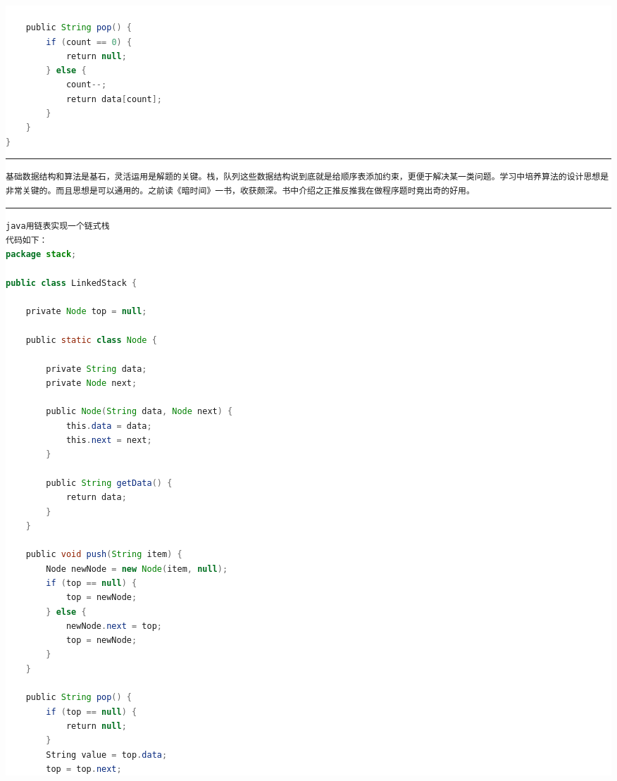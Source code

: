  ```java 

    public String pop() {
        if (count == 0) {
            return null;
        } else {
            count--;
            return data[count];
        }
    }
}

```

 ----- 
<a style='font-size:1.5em;font-weight:bold'></a> 


 ```java 
基础数据结构和算法是基石，灵活运用是解题的关键。栈，队列这些数据结构说到底就是给顺序表添加约束，更便于解决某一类问题。学习中培养算法的设计思想是非常关键的。而且思想是可以通用的。之前读《暗时间》一书，收获颇深。书中介绍之正推反推我在做程序题时竟出奇的好用。
```

 ----- 
<a style='font-size:1.5em;font-weight:bold'></a> 


 ```java 
java用链表实现一个链式栈
代码如下：
package stack;

public class LinkedStack {
    
    private Node top = null;
    
    public static class Node {
        
        private String data;
        private Node next;
        
        public Node(String data, Node next) {
            this.data = data;
            this.next = next;
        }
        
        public String getData() {
            return data;
        }
    }
    
    public void push(String item) {
        Node newNode = new Node(item, null);
        if (top == null) {
            top = newNode;
        } else {
            newNode.next = top;
            top = newNode;
        }
    }
    
    public String pop() {
        if (top == null) {
            return null;
        }
        String value = top.data;
        top = top.next;
 ```